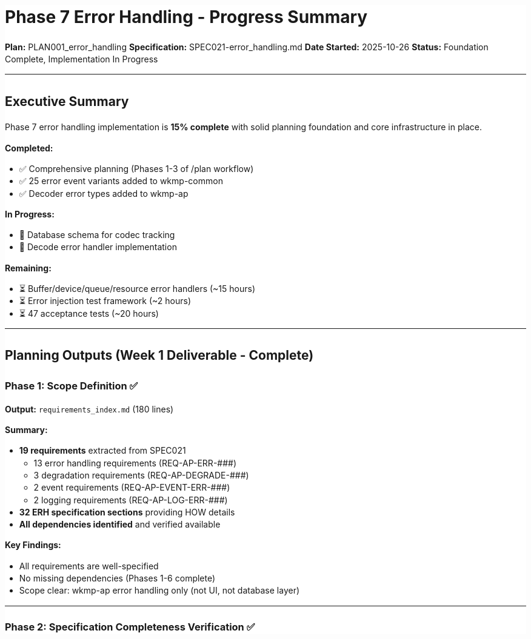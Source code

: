 # Phase 7 Error Handling - Progress Summary

**Plan:** PLAN001_error_handling
**Specification:** SPEC021-error_handling.md
**Date Started:** 2025-10-26
**Status:** Foundation Complete, Implementation In Progress

---

## Executive Summary

Phase 7 error handling implementation is **15% complete** with solid planning foundation and core infrastructure in place.

**Completed:**
- ✅ Comprehensive planning (Phases 1-3 of /plan workflow)
- ✅ 25 error event variants added to wkmp-common
- ✅ Decoder error types added to wkmp-ap

**In Progress:**
- 🔨 Database schema for codec tracking
- 🔨 Decode error handler implementation

**Remaining:**
- ⏳ Buffer/device/queue/resource error handlers (~15 hours)
- ⏳ Error injection test framework (~2 hours)
- ⏳ 47 acceptance tests (~20 hours)

---

## Planning Outputs (Week 1 Deliverable - Complete)

### Phase 1: Scope Definition ✅

**Output:** `requirements_index.md` (180 lines)

**Summary:**
- **19 requirements** extracted from SPEC021
  - 13 error handling requirements (REQ-AP-ERR-###)
  - 3 degradation requirements (REQ-AP-DEGRADE-###)
  - 2 event requirements (REQ-AP-EVENT-ERR-###)
  - 2 logging requirements (REQ-AP-LOG-ERR-###)
- **32 ERH specification sections** providing HOW details
- **All dependencies identified** and verified available

**Key Findings:**
- All requirements are well-specified
- No missing dependencies (Phases 1-6 complete)
- Scope clear: wkmp-ap error handling only (not UI, not database layer)

---

### Phase 2: Specification Completeness Verification ✅
